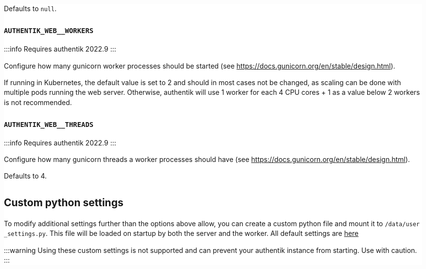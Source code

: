 Defaults to `null`.

### `AUTHENTIK_WEB__WORKERS`

:::info
Requires authentik 2022.9
:::

Configure how many gunicorn worker processes should be started (see https://docs.gunicorn.org/en/stable/design.html).

If running in Kubernetes, the default value is set to 2 and should in most cases not be changed, as scaling can be done with multiple pods running the web server.
Otherwise, authentik will use 1 worker for each 4 CPU cores + 1 as a value below 2 workers is not recommended.

### `AUTHENTIK_WEB__THREADS`

:::info
Requires authentik 2022.9
:::

Configure how many gunicorn threads a worker processes should have (see https://docs.gunicorn.org/en/stable/design.html).

Defaults to 4.

## Custom python settings

To modify additional settings further than the options above allow, you can create a custom python file and mount it to `/data/user_settings.py`. This file will be loaded on startup by both the server and the worker. All default settings are [here](https://github.com/goauthentik/authentik/blob/main/authentik/root/settings.py)

:::warning
Using these custom settings is not supported and can prevent your authentik instance from starting. Use with caution.
:::
